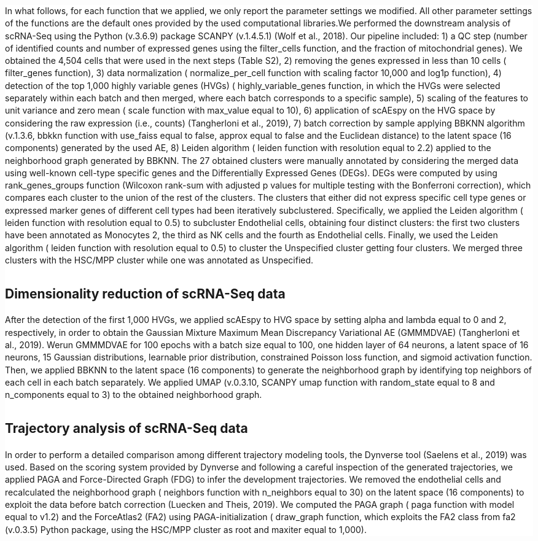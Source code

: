 In what follows, for each function that we applied, we only report the parameter settings we modified. All other parameter settings of the functions are the default ones provided by the used computational libraries.We performed the downstream analysis of scRNA-Seq using the Python (v.3.6.9) package SCANPY (v.1.4.5.1) (Wolf et al., 2018). Our pipeline included: 1) a QC step (number of identified counts and number of expressed genes using the filter\_cells function, and the fraction of mitochondrial genes). We obtained the 4,504 cells that were used in the next steps (Table S2), 2) removing the genes expressed in less than 10 cells ( filter\_genes function), 3) data normalization ( normalize\_per\_cell function with scaling factor 10,000 and log1p function), 4) detection of the top 1,000 highly variable genes (HVGs) ( highly\_variable\_genes function, in which the HVGs were selected separately within each batch and then merged, where each batch corresponds to a specific sample), 5) scaling of the features to unit variance and zero mean ( scale function with max\_value equal to 10), 6) application of scAEspy on the HVG space by considering the raw expression (i.e., counts) (Tangherloni et al., 2019), 7) batch correction by sample applying BBKNN algorithm (v.1.3.6, bbkkn function with use\_faiss equal to false, approx equal to false and the Euclidean distance) to the latent space (16 components) generated by the used AE, 8) Leiden algorithm ( leiden function with resolution equal to 2.2) applied to the neighborhood graph generated by BBKNN. The 27 obtained clusters were manually annotated by considering the merged data using well-known cell-type specific genes and the Differentially Expressed Genes (DEGs). DEGs were computed by using rank\_genes\_groups function (Wilcoxon rank-sum with adjusted p values for multiple testing with the Bonferroni correction), which compares each cluster to the union of the rest of the clusters. The clusters that either did not express specific cell type genes or expressed marker genes of different cell types had been iteratively subclustered. Specifically, we applied the Leiden algorithm ( leiden function with resolution equal to 0.5) to subcluster Endothelial cells, obtaining four distinct clusters: the first two clusters have been annotated as Monocytes 2, the third as NK cells and the fourth as Endothelial cells. Finally, we used the Leiden algorithm ( leiden function with resolution equal to 0.5) to cluster the Unspecified cluster getting four clusters. We merged three clusters with the HSC/MPP cluster while one was annotated as Unspecified.

## Dimensionality reduction of scRNA-Seq data

After the detection of the first 1,000 HVGs, we applied scAEspy to HVG space by setting alpha and lambda equal to 0 and 2, respectively, in order to obtain the Gaussian Mixture Maximum Mean Discrepancy Variational AE (GMMMDVAE) (Tangherloni et al., 2019). Werun GMMMDVAE for 100 epochs with a batch size equal to 100, one hidden layer of 64 neurons, a latent space of 16 neurons, 15 Gaussian distributions, learnable prior distribution, constrained Poisson loss function, and sigmoid activation function. Then, we applied BBKNN to the latent space (16 components) to generate the neighborhood graph by identifying top neighbors of each cell in each batch separately. We applied UMAP (v.0.3.10, SCANPY umap function with random\_state equal to 8 and n\_components equal to 3) to the obtained neighborhood graph.

## Trajectory analysis of scRNA-Seq data

In order to perform a detailed comparison among different trajectory modeling tools, the Dynverse tool (Saelens et al., 2019) was used. Based on the scoring system provided by Dynverse and following a careful inspection of the generated trajectories, we applied PAGA and Force-Directed Graph (FDG) to infer the development trajectories. We removed the endothelial cells and recalculated the neighborhood graph ( neighbors function with n\_neighbors equal to 30) on the latent space (16 components) to exploit the data before batch correction (Luecken and Theis, 2019). We computed the PAGA graph ( paga function with model equal to v1.2) and the ForceAtlas2 (FA2) using PAGA-initialization ( draw\_graph function, which exploits the FA2 class from fa2 (v.0.3.5) Python package, using the HSC/MPP cluster as root and maxiter equal to 1,000).
